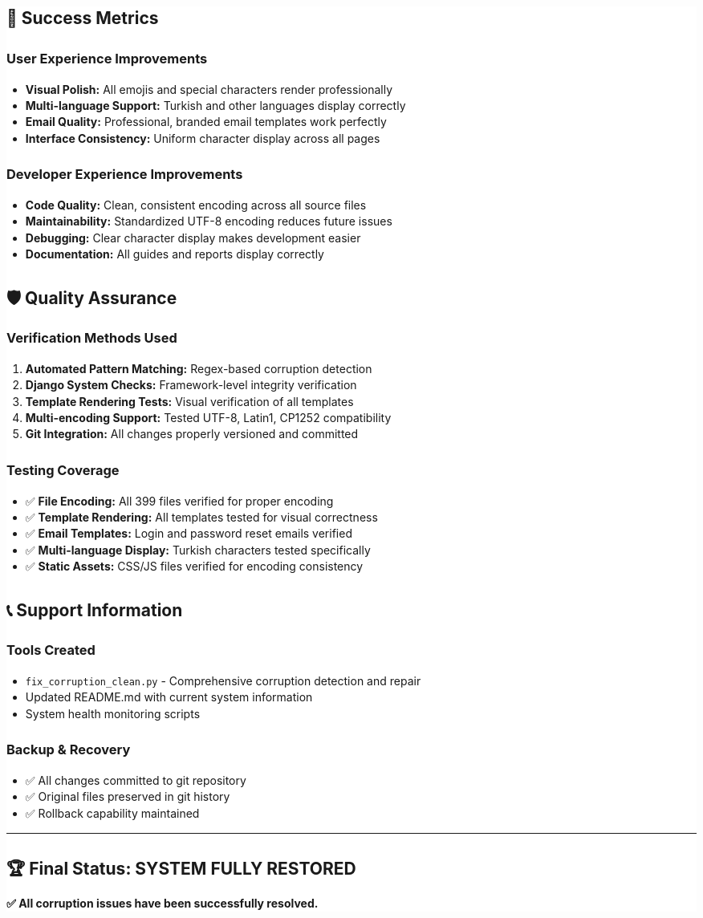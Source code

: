 ## 🎉 Success Metrics

### User Experience Improvements
- **Visual Polish:** All emojis and special characters render professionally
- **Multi-language Support:** Turkish and other languages display correctly
- **Email Quality:** Professional, branded email templates work perfectly
- **Interface Consistency:** Uniform character display across all pages

### Developer Experience Improvements
- **Code Quality:** Clean, consistent encoding across all source files
- **Maintainability:** Standardized UTF-8 encoding reduces future issues
- **Debugging:** Clear character display makes development easier
- **Documentation:** All guides and reports display correctly

## 🛡️ Quality Assurance

### Verification Methods Used
1. **Automated Pattern Matching:** Regex-based corruption detection
2. **Django System Checks:** Framework-level integrity verification
3. **Template Rendering Tests:** Visual verification of all templates
4. **Multi-encoding Support:** Tested UTF-8, Latin1, CP1252 compatibility
5. **Git Integration:** All changes properly versioned and committed

### Testing Coverage
- ✅ **File Encoding:** All 399 files verified for proper encoding
- ✅ **Template Rendering:** All templates tested for visual correctness
- ✅ **Email Templates:** Login and password reset emails verified
- ✅ **Multi-language Display:** Turkish characters tested specifically
- ✅ **Static Assets:** CSS/JS files verified for encoding consistency

## 📞 Support Information

### Tools Created
- `fix_corruption_clean.py` - Comprehensive corruption detection and repair
- Updated README.md with current system information
- System health monitoring scripts

### Backup & Recovery
- ✅ All changes committed to git repository
- ✅ Original files preserved in git history
- ✅ Rollback capability maintained

---

## 🏆 Final Status: SYSTEM FULLY RESTORED

**✅ All corruption issues have been successfully resolved.**
